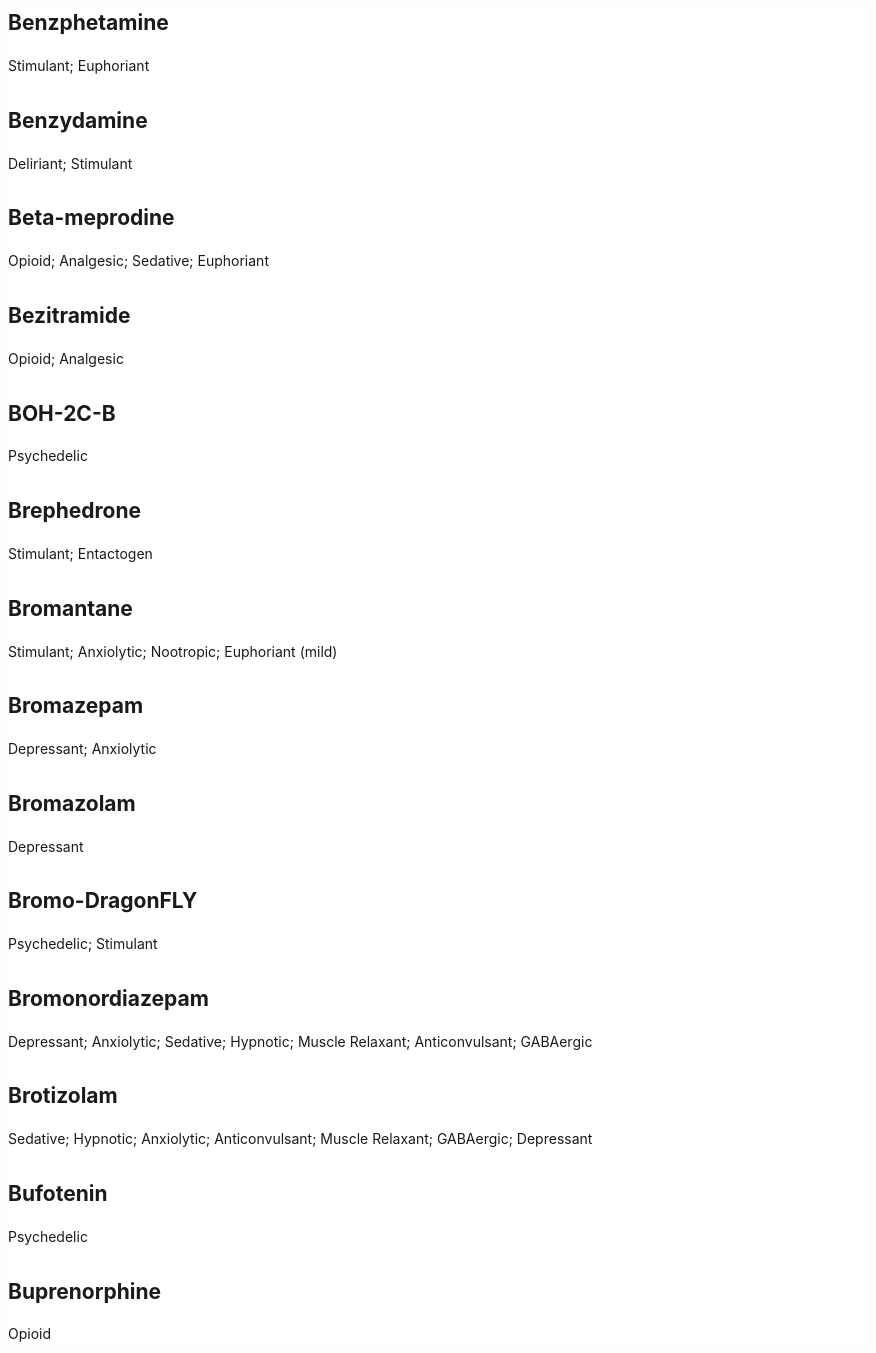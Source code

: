 ## Benzphetamine
Stimulant; Euphoriant

## Benzydamine
Deliriant; Stimulant

## Beta-meprodine
Opioid; Analgesic; Sedative; Euphoriant

## Bezitramide
Opioid; Analgesic

## BOH-2C-B
Psychedelic

## Brephedrone
Stimulant; Entactogen

## Bromantane
Stimulant; Anxiolytic; Nootropic; Euphoriant (mild)

## Bromazepam
Depressant; Anxiolytic

## Bromazolam
Depressant

## Bromo-DragonFLY
Psychedelic; Stimulant

## Bromonordiazepam
Depressant; Anxiolytic; Sedative; Hypnotic; Muscle Relaxant; Anticonvulsant; GABAergic

## Brotizolam
Sedative; Hypnotic; Anxiolytic; Anticonvulsant; Muscle Relaxant; GABAergic; Depressant

## Bufotenin
Psychedelic

## Buprenorphine
Opioid
